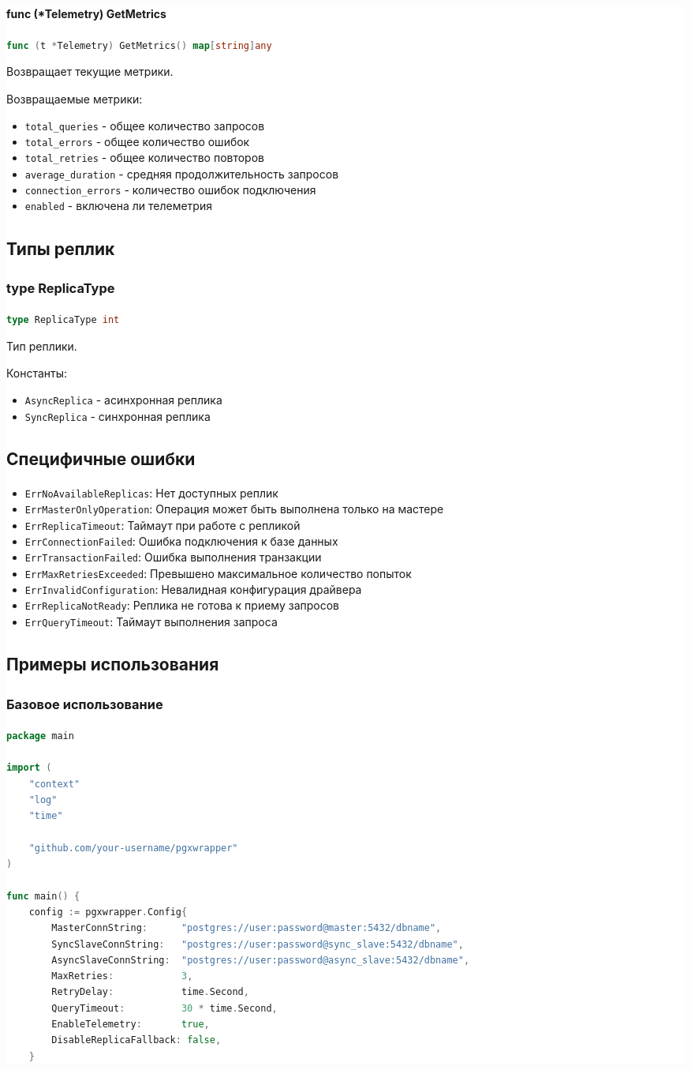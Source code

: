 #### func (*Telemetry) GetMetrics
```go
func (t *Telemetry) GetMetrics() map[string]any
```
Возвращает текущие метрики.

Возвращаемые метрики:
- `total_queries` - общее количество запросов
- `total_errors` - общее количество ошибок
- `total_retries` - общее количество повторов
- `average_duration` - средняя продолжительность запросов
- `connection_errors` - количество ошибок подключения
- `enabled` - включена ли телеметрия

## Типы реплик

### type ReplicaType
```go
type ReplicaType int
```
Тип реплики.

Константы:
- `AsyncReplica` - асинхронная реплика
- `SyncReplica` - синхронная реплика

## Специфичные ошибки

- `ErrNoAvailableReplicas`: Нет доступных реплик
- `ErrMasterOnlyOperation`: Операция может быть выполнена только на мастере
- `ErrReplicaTimeout`: Таймаут при работе с репликой
- `ErrConnectionFailed`: Ошибка подключения к базе данных
- `ErrTransactionFailed`: Ошибка выполнения транзакции
- `ErrMaxRetriesExceeded`: Превышено максимальное количество попыток
- `ErrInvalidConfiguration`: Невалидная конфигурация драйвера
- `ErrReplicaNotReady`: Реплика не готова к приему запросов
- `ErrQueryTimeout`: Таймаут выполнения запроса

## Примеры использования

### Базовое использование
```go
package main

import (
    "context"
    "log"
    "time"
    
    "github.com/your-username/pgxwrapper"
)

func main() {
    config := pgxwrapper.Config{
        MasterConnString:      "postgres://user:password@master:5432/dbname",
        SyncSlaveConnString:   "postgres://user:password@sync_slave:5432/dbname",
        AsyncSlaveConnString:  "postgres://user:password@async_slave:5432/dbname",
        MaxRetries:            3,
        RetryDelay:            time.Second,
        QueryTimeout:          30 * time.Second,
        EnableTelemetry:       true,
        DisableReplicaFallback: false,
    }
```